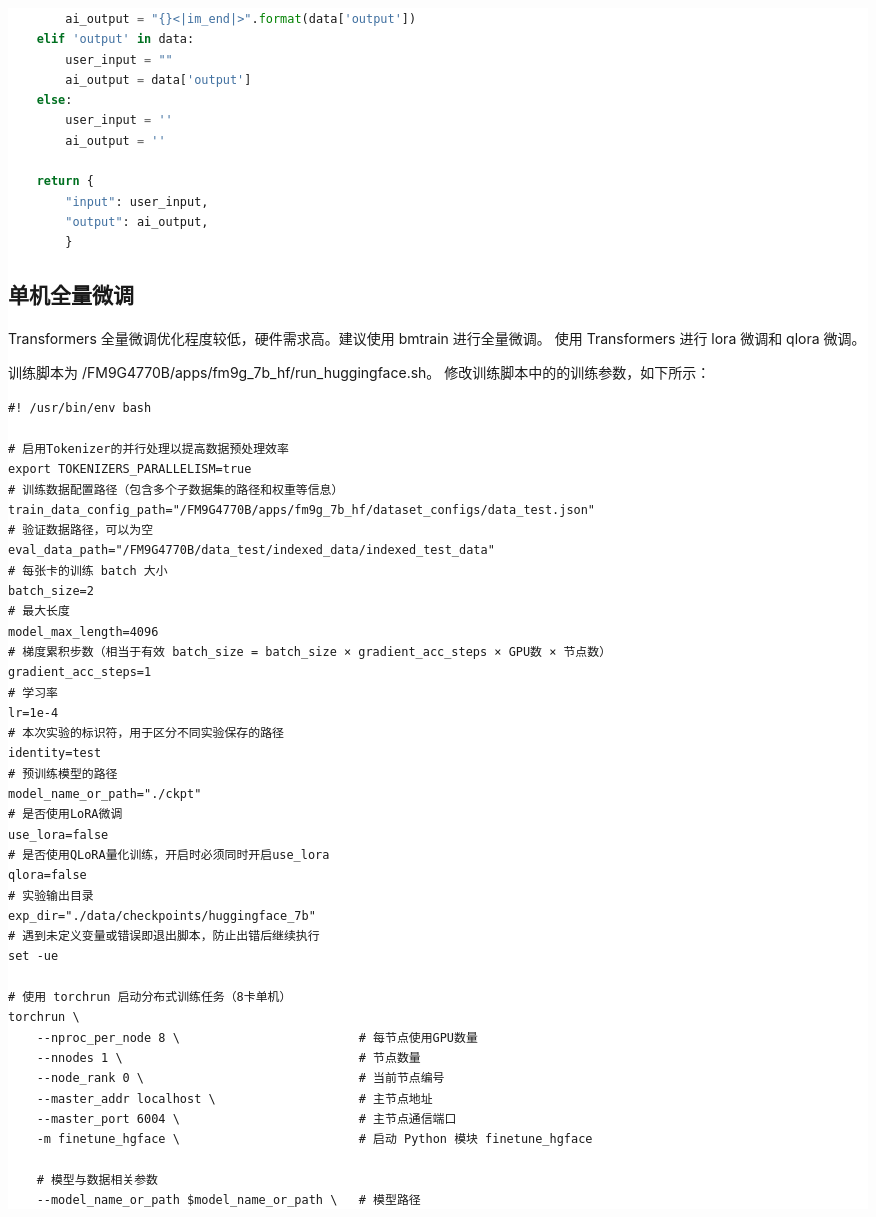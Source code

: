 ```python
        ai_output = "{}<|im_end|>".format(data['output'])
    elif 'output' in data:
        user_input = ""
        ai_output = data['output']
    else:
        user_input = ''
        ai_output = ''

    return {
        "input": user_input, 
        "output": ai_output,
        }

```


## 单机全量微调
Transformers 全量微调优化程度较低，硬件需求高。建议使用 bmtrain 进行全量微调。 使用 Transformers 进行 lora 微调和 qlora 微调。

训练脚本为
/FM9G4770B/apps/fm9g_7b_hf/run_huggingface.sh。
修改训练脚本中的的训练参数，如下所示：
```shell
#! /usr/bin/env bash

# 启用Tokenizer的并行处理以提高数据预处理效率
export TOKENIZERS_PARALLELISM=true
# 训练数据配置路径（包含多个子数据集的路径和权重等信息）
train_data_config_path="/FM9G4770B/apps/fm9g_7b_hf/dataset_configs/data_test.json"
# 验证数据路径，可以为空
eval_data_path="/FM9G4770B/data_test/indexed_data/indexed_test_data"
# 每张卡的训练 batch 大小
batch_size=2
# 最大长度
model_max_length=4096
# 梯度累积步数（相当于有效 batch_size = batch_size × gradient_acc_steps × GPU数 × 节点数）
gradient_acc_steps=1
# 学习率
lr=1e-4
# 本次实验的标识符，用于区分不同实验保存的路径
identity=test
# 预训练模型的路径
model_name_or_path="./ckpt"
# 是否使用LoRA微调
use_lora=false
# 是否使用QLoRA量化训练，开启时必须同时开启use_lora
qlora=false
# 实验输出目录
exp_dir="./data/checkpoints/huggingface_7b"
# 遇到未定义变量或错误即退出脚本，防止出错后继续执行
set -ue

# 使用 torchrun 启动分布式训练任务（8卡单机）
torchrun \
    --nproc_per_node 8 \                         # 每节点使用GPU数量
    --nnodes 1 \                                 # 节点数量
    --node_rank 0 \                              # 当前节点编号
    --master_addr localhost \                    # 主节点地址
    --master_port 6004 \                         # 主节点通信端口
    -m finetune_hgface \                         # 启动 Python 模块 finetune_hgface

    # 模型与数据相关参数
    --model_name_or_path $model_name_or_path \   # 模型路径
```